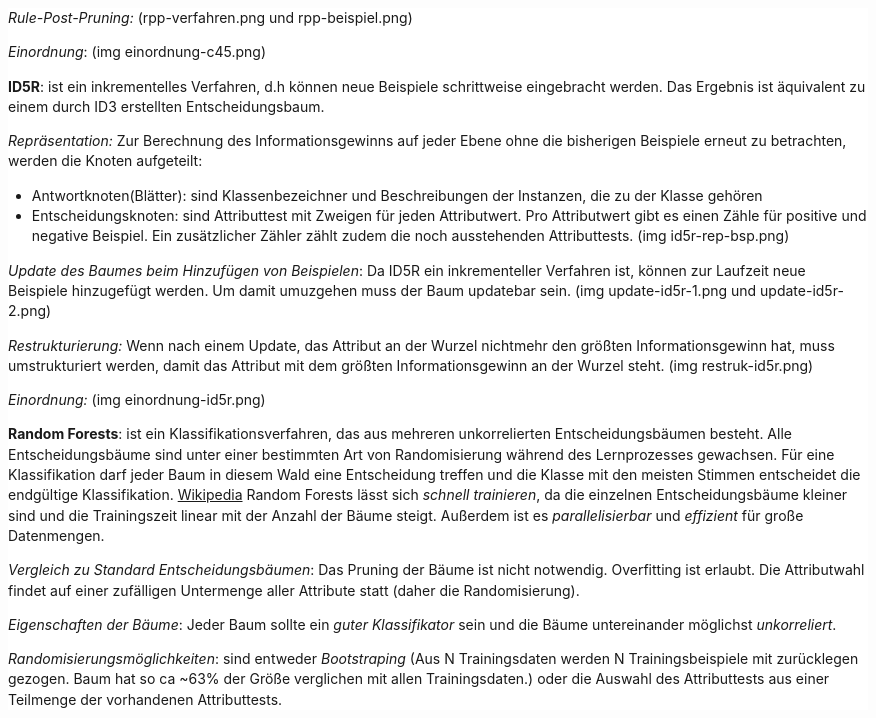 *Rule-Post-Pruning:* (rpp-verfahren.png und rpp-beispiel.png)

*Einordnung*: (img einordnung-c45.png)

**ID5R**: ist ein inkrementelles Verfahren, d.h können neue Beispiele schrittweise eingebracht werden. Das Ergebnis ist
äquivalent zu einem durch ID3 erstellten Entscheidungsbaum.

*Repräsentation:* Zur Berechnung des Informationsgewinns auf jeder Ebene ohne die bisherigen Beispiele erneut zu betrachten, 
werden die Knoten aufgeteilt:
- Antwortknoten(Blätter): sind Klassenbezeichner und Beschreibungen der Instanzen, die zu der Klasse gehören
- Entscheidungsknoten: sind Attributtest mit Zweigen für jeden Attributwert. Pro Attributwert gibt es einen
Zähle für positive und negative Beispiel. Ein zusätzlicher Zähler zählt zudem die noch ausstehenden Attributtests.
(img id5r-rep-bsp.png)

*Update des Baumes beim Hinzufügen von Beispielen*: Da ID5R ein inkrementeller Verfahren ist, können zur Laufzeit neue
Beispiele hinzugefügt werden. Um damit umuzgehen muss der Baum updatebar sein. 
(img update-id5r-1.png und update-id5r-2.png)

*Restrukturierung:* Wenn nach einem Update, das Attribut an der Wurzel nichtmehr den größten Informationsgewinn hat, muss umstrukturiert
werden, damit das Attribut mit dem größten Informationsgewinn an der Wurzel steht.
(img restruk-id5r.png)

*Einordnung:* (img einordnung-id5r.png)

**Random Forests**: ist ein Klassifikationsverfahren, das aus mehreren unkorrelierten Entscheidungsbäumen besteht. 
Alle Entscheidungsbäume sind unter einer bestimmten Art von Randomisierung während des Lernprozesses gewachsen. 
Für eine Klassifikation darf jeder Baum in diesem Wald eine Entscheidung treffen und die Klasse mit den meisten 
Stimmen entscheidet die endgültige Klassifikation. [Wikipedia](https://de.wikipedia.org/wiki/Random_Forest)
Random Forests lässt sich *schnell trainieren*, da die einzelnen Entscheidungsbäume kleiner sind und
die Trainingszeit linear mit der Anzahl der Bäume steigt. Außerdem ist es *parallelisierbar* und *effizient*
für große Datenmengen. 
  
*Vergleich zu Standard Entscheidungsbäumen*: Das Pruning der Bäume ist nicht notwendig. Overfitting ist erlaubt. Die
Attributwahl findet auf einer zufälligen Untermenge aller Attribute statt (daher die Randomisierung).   

*Eigenschaften der Bäume*: Jeder Baum sollte ein *guter Klassifikator* sein und die Bäume untereinander möglichst *unkorreliert*.

*Randomisierungsmöglichkeiten*: sind entweder *Bootstraping* (Aus N Trainingsdaten werden N Trainingsbeispiele mit zurücklegen
gezogen. Baum hat so ca ~63% der Größe verglichen mit allen Trainingsdaten.) oder die Auswahl des Attributtests aus einer Teilmenge der
vorhandenen Attributtests.
